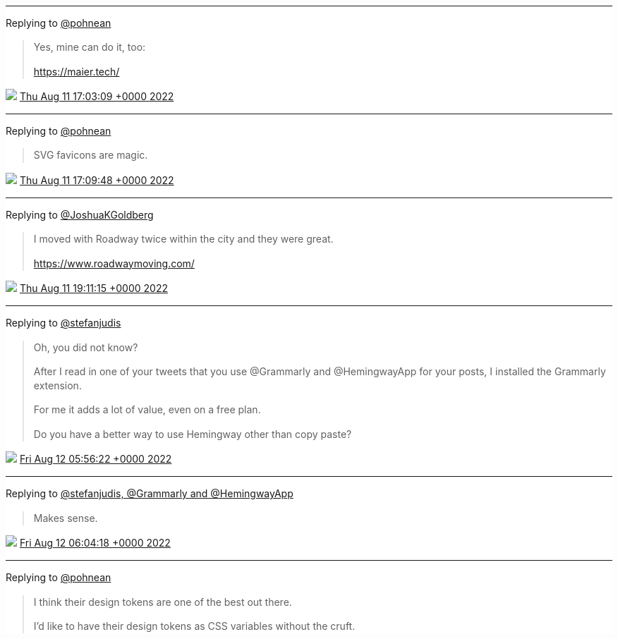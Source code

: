 ----

Replying to [@pohnean](https://twitter.com/pohnean/status/1557737014857895942)

> Yes, mine can do it, too:
> 
> https://maier.tech/

<img src="media/tweet.ico" width="12" /> [Thu Aug 11 17:03:09 +0000 2022](https://twitter.com/maiertech/status/1557774632668860418)

----

Replying to [@pohnean](https://twitter.com/pohnean/status/1557775198732296192)

> SVG favicons are magic.

<img src="media/tweet.ico" width="12" /> [Thu Aug 11 17:09:48 +0000 2022](https://twitter.com/maiertech/status/1557776306116481031)

----

Replying to [@JoshuaKGoldberg](https://twitter.com/JoshuaKGoldberg/status/1557370346214408195)

> I moved with Roadway twice within the city and they were great.
> 
> https://www.roadwaymoving.com/

<img src="media/tweet.ico" width="12" /> [Thu Aug 11 19:11:15 +0000 2022](https://twitter.com/maiertech/status/1557806871809081346)

----

Replying to [@stefanjudis](https://twitter.com/stefanjudis/status/1557731754718666752)

> Oh, you did not know?
> 
> After I read in one of your tweets that you use @Grammarly and @HemingwayApp for your posts, I installed the Grammarly extension.
> 
> For me it adds a lot of value, even on a free plan.
> 
> Do you have a better way to use Hemingway other than copy paste?

<img src="media/tweet.ico" width="12" /> [Fri Aug 12 05:56:22 +0000 2022](https://twitter.com/maiertech/status/1557969220654321665)

----

Replying to [@stefanjudis, @Grammarly and @HemingwayApp](https://twitter.com/stefanjudis/status/1557970164968210433)

> Makes sense.

<img src="media/tweet.ico" width="12" /> [Fri Aug 12 06:04:18 +0000 2022](https://twitter.com/maiertech/status/1557971215012225024)

----

Replying to [@pohnean](https://twitter.com/pohnean/status/1557982015042899969)

> I think their design tokens are one of the best out there.
> 
> I’d like to have their design tokens as CSS variables without the cruft.
